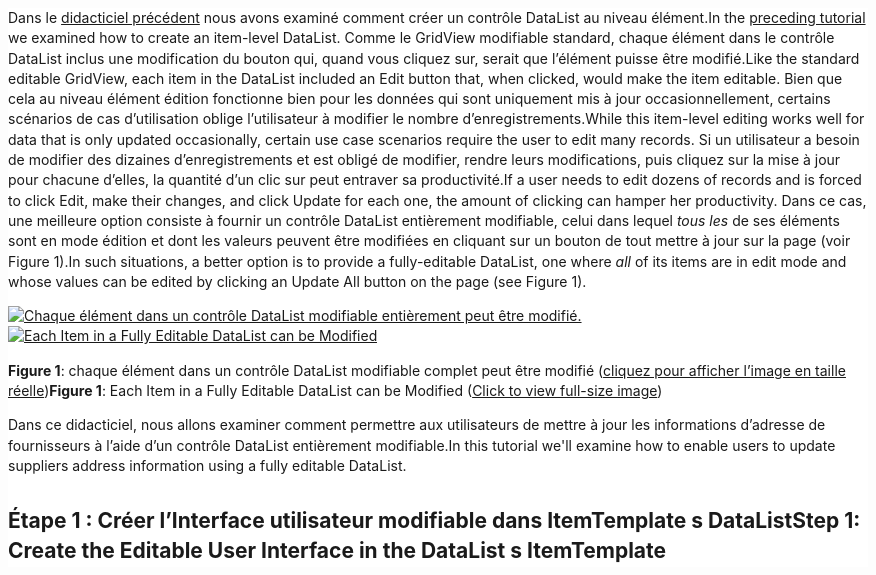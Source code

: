 <span data-ttu-id="6be02-108">Dans le [didacticiel précédent](an-overview-of-editing-and-deleting-data-in-the-datalist-vb.md) nous avons examiné comment créer un contrôle DataList au niveau élément.</span><span class="sxs-lookup"><span data-stu-id="6be02-108">In the [preceding tutorial](an-overview-of-editing-and-deleting-data-in-the-datalist-vb.md) we examined how to create an item-level DataList.</span></span> <span data-ttu-id="6be02-109">Comme le GridView modifiable standard, chaque élément dans le contrôle DataList inclus une modification du bouton qui, quand vous cliquez sur, serait que l’élément puisse être modifié.</span><span class="sxs-lookup"><span data-stu-id="6be02-109">Like the standard editable GridView, each item in the DataList included an Edit button that, when clicked, would make the item editable.</span></span> <span data-ttu-id="6be02-110">Bien que cela au niveau élément édition fonctionne bien pour les données qui sont uniquement mis à jour occasionnellement, certains scénarios de cas d’utilisation oblige l’utilisateur à modifier le nombre d’enregistrements.</span><span class="sxs-lookup"><span data-stu-id="6be02-110">While this item-level editing works well for data that is only updated occasionally, certain use case scenarios require the user to edit many records.</span></span> <span data-ttu-id="6be02-111">Si un utilisateur a besoin de modifier des dizaines d’enregistrements et est obligé de modifier, rendre leurs modifications, puis cliquez sur la mise à jour pour chacune d’elles, la quantité d’un clic sur peut entraver sa productivité.</span><span class="sxs-lookup"><span data-stu-id="6be02-111">If a user needs to edit dozens of records and is forced to click Edit, make their changes, and click Update for each one, the amount of clicking can hamper her productivity.</span></span> <span data-ttu-id="6be02-112">Dans ce cas, une meilleure option consiste à fournir un contrôle DataList entièrement modifiable, celui dans lequel *tous les* de ses éléments sont en mode édition et dont les valeurs peuvent être modifiées en cliquant sur un bouton de tout mettre à jour sur la page (voir Figure 1).</span><span class="sxs-lookup"><span data-stu-id="6be02-112">In such situations, a better option is to provide a fully-editable DataList, one where *all* of its items are in edit mode and whose values can be edited by clicking an Update All button on the page (see Figure 1).</span></span>


<span data-ttu-id="6be02-113">[![Chaque élément dans un contrôle DataList modifiable entièrement peut être modifié.](performing-batch-updates-vb/_static/image2.png)](performing-batch-updates-vb/_static/image1.png)</span><span class="sxs-lookup"><span data-stu-id="6be02-113">[![Each Item in a Fully Editable DataList can be Modified](performing-batch-updates-vb/_static/image2.png)](performing-batch-updates-vb/_static/image1.png)</span></span>

<span data-ttu-id="6be02-114">**Figure 1**: chaque élément dans un contrôle DataList modifiable complet peut être modifié ([cliquez pour afficher l’image en taille réelle](performing-batch-updates-vb/_static/image3.png))</span><span class="sxs-lookup"><span data-stu-id="6be02-114">**Figure 1**: Each Item in a Fully Editable DataList can be Modified ([Click to view full-size image](performing-batch-updates-vb/_static/image3.png))</span></span>


<span data-ttu-id="6be02-115">Dans ce didacticiel, nous allons examiner comment permettre aux utilisateurs de mettre à jour les informations d’adresse de fournisseurs à l’aide d’un contrôle DataList entièrement modifiable.</span><span class="sxs-lookup"><span data-stu-id="6be02-115">In this tutorial we'll examine how to enable users to update suppliers address information using a fully editable DataList.</span></span>

## <a name="step-1-create-the-editable-user-interface-in-the-datalist-s-itemtemplate"></a><span data-ttu-id="6be02-116">Étape 1 : Créer l’Interface utilisateur modifiable dans ItemTemplate s DataList</span><span class="sxs-lookup"><span data-stu-id="6be02-116">Step 1: Create the Editable User Interface in the DataList s ItemTemplate</span></span>
